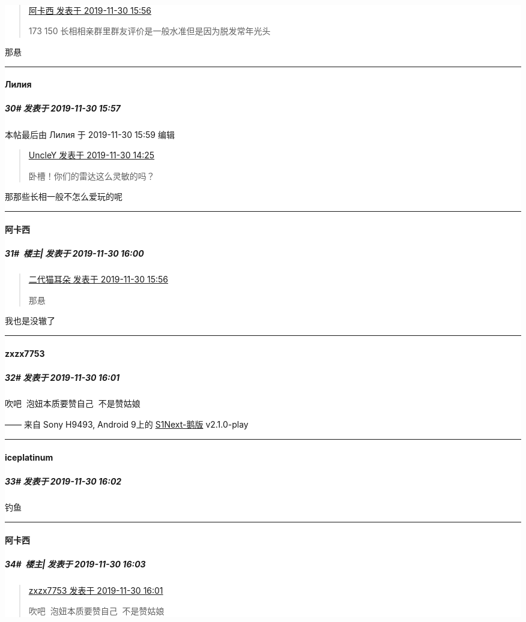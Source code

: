 <blockquote><a href="httphttps://bbs.saraba1st.com/2b/forum.php?mod=redirect&amp;goto=findpost&amp;pid=45668078&amp;ptid=1869454" target="_blank">阿卡西 发表于 2019-11-30 15:56</a>

173 150 长相相亲群里群友评价是一般水准但是因为脱发常年光头</blockquote>
那悬

*****

####  Лилия  
##### 30#       发表于 2019-11-30 15:57

 本帖最后由 Лилия 于 2019-11-30 15:59 编辑 
<blockquote><a href="httphttps://bbs.saraba1st.com/2b/forum.php?mod=redirect&amp;goto=findpost&amp;pid=45667387&amp;ptid=1869454" target="_blank">UncleY 发表于 2019-11-30 14:25</a>

卧槽！你们的雷达这么灵敏的吗？</blockquote>
那那些长相一般不怎么爱玩的呢



*****

####  阿卡西  
##### 31#         楼主| 发表于 2019-11-30 16:00

<blockquote><a href="httphttps://bbs.saraba1st.com/2b/forum.php?mod=redirect&amp;goto=findpost&amp;pid=45668080&amp;ptid=1869454" target="_blank">二代猫耳朵 发表于 2019-11-30 15:56</a>

那悬</blockquote>
我也是没辙了

*****

####  zxzx7753  
##### 32#       发表于 2019-11-30 16:01

吹吧  泡妞本质要赞自己  不是赞姑娘

—— 来自 Sony H9493, Android 9上的 [S1Next-鹅版](https://github.com/ykrank/S1-Next/releases) v2.1.0-play

*****

####  iceplatinum  
##### 33#       发表于 2019-11-30 16:02

钓鱼

*****

####  阿卡西  
##### 34#         楼主| 发表于 2019-11-30 16:03

<blockquote><a href="httphttps://bbs.saraba1st.com/2b/forum.php?mod=redirect&amp;goto=findpost&amp;pid=45668121&amp;ptid=1869454" target="_blank">zxzx7753 发表于 2019-11-30 16:01</a>

吹吧  泡妞本质要赞自己  不是赞姑娘

